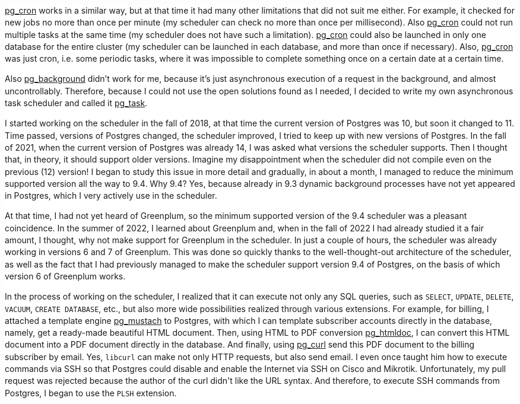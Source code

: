 [pg_cron](https://github.com/citusdata/pg_cron) works in a similar way, but at that time it had many other limitations that did not suit me either.
For example, it checked for new jobs no more than once per minute (my scheduler can check no more than once per millisecond).
Also [pg_cron](https://github.com/citusdata/pg_cron) could not run multiple tasks at the same time (my scheduler does not have such a limitation).
[pg_cron](https://github.com/citusdata/pg_cron) could also be launched in only one database for the entire cluster (my scheduler can be launched in each database, and more than once if necessary).
Also, [pg_cron](https://github.com/citusdata/pg_cron) was just cron, i.e. some periodic tasks, where it was impossible to complete something once on a certain date at a certain time.

Also [pg_background](https://github.com/vibhorkum/pg_background) didn’t work for me, because it’s just asynchronous execution of a request in the background, and almost uncontrollably.
Therefore, because I could not use the open solutions found as I needed, I decided to write my own asynchronous task scheduler and called it [pg_task](https://github.com/RekGRpth/pg_task).

I started working on the scheduler in the fall of 2018, at that time the current version of Postgres was 10, but soon it changed to 11.
Time passed, versions of Postgres changed, the scheduler improved, I tried to keep up with new versions of Postgres.
In the fall of 2021, when the current version of Postgres was already 14, I was asked what versions the scheduler supports.
Then I thought that, in theory, it should support older versions.
Imagine my disappointment when the scheduler did not compile even on the previous (12) version!
I began to study this issue in more detail and gradually, in about a month, I managed to reduce the minimum supported version all the way to 9.4.
Why 9.4?
Yes, because already in 9.3 dynamic background processes have not yet appeared in Postgres, which I very actively use in the scheduler.

At that time, I had not yet heard of Greenplum, so the minimum supported version of the 9.4 scheduler was a pleasant coincidence.
In the summer of 2022, I learned about Greenplum and, when in the fall of 2022 I had already studied it a fair amount, I thought, why not make support for Greenplum in the scheduler.
In just a couple of hours, the scheduler was already working in versions 6 and 7 of Greenplum.
This was done so quickly thanks to the well-thought-out architecture of the scheduler, as well as the fact that I had previously managed to make the scheduler support version 9.4 of Postgres, on the basis of which version 6 of Greenplum works.

In the process of working on the scheduler, I realized that it can execute not only any SQL queries, such as `SELECT`, `UPDATE`, `DELETE`, `VACUUM`, `CREATE DATABASE`, etc., but also more wide possibilities realized through various extensions.
For example, for billing, I attached a template engine [pg_mustach](https://github.com/RekGRpth/pg_mustach) to Postgres, with which I can template subscriber accounts directly in the database, namely, get a ready-made beautiful HTML document.
Then, using HTML to PDF conversion [pg_htmldoc](https://github.com/RekGRpth/pg_htmldoc), I can convert this HTML document into a PDF document directly in the database.
And finally, using [pg_curl](https://github.com/RekGRpth/pg_curl) send this PDF document to the billing subscriber by email.
Yes, `libcurl` can make not only HTTP requests, but also send email.
I even once taught him how to execute commands via SSH so that Postgres could disable and enable the Internet via SSH on Cisco and Mikrotik.
Unfortunately, my pull request was rejected because the author of the curl didn't like the URL syntax.
And therefore, to execute SSH commands from Postgres, I began to use the `PLSH` extension.
